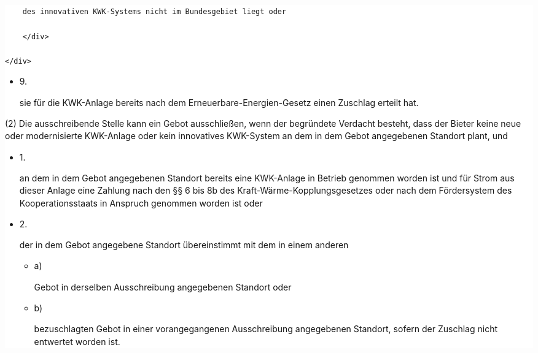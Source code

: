         des innovativen KWK-Systems nicht im Bundesgebiet liegt oder
        
        </div>
    
    </div>

  - 9\.
    
    <div style="">
    
    sie für die KWK-Anlage bereits nach dem Erneuerbare-Energien-Gesetz
    einen Zuschlag erteilt hat.
    
    </div>

</div>

<div class="jurAbsatz">

(2) Die ausschreibende Stelle kann ein Gebot ausschließen, wenn der
begründete Verdacht besteht, dass der Bieter keine neue oder
modernisierte KWK-Anlage oder kein innovatives KWK-System an dem in dem
Gebot angegebenen Standort plant, und

  - 1\.
    
    <div style="">
    
    an dem in dem Gebot angegebenen Standort bereits eine KWK-Anlage in
    Betrieb genommen worden ist und für Strom aus dieser Anlage eine
    Zahlung nach den §§ 6 bis 8b des Kraft-Wärme-Kopplungsgesetzes oder
    nach dem Fördersystem des Kooperationsstaats in Anspruch genommen
    worden ist oder
    
    </div>

  - 2\.
    
    <div style="">
    
    der in dem Gebot angegebene Standort übereinstimmt mit dem in einem
    anderen
    
      - a)
        
        <div style="">
        
        Gebot in derselben Ausschreibung angegebenen Standort oder
        
        </div>
    
      - b)
        
        <div style="">
        
        bezuschlagten Gebot in einer vorangegangenen Ausschreibung
        angegebenen Standort, sofern der Zuschlag nicht entwertet worden
        ist.
        
        </div>
    
    </div>
